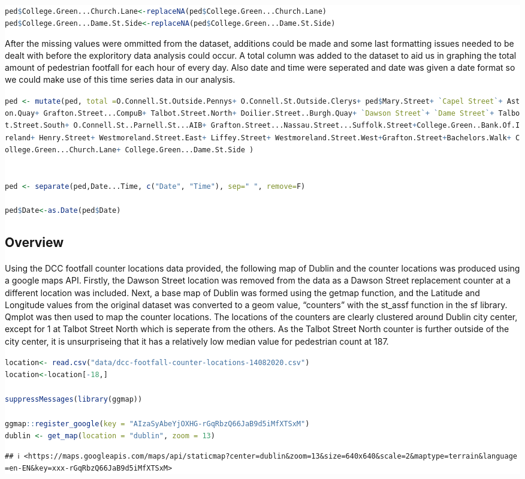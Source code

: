 ``` r
ped$College.Green...Church.Lane<-replaceNA(ped$College.Green...Church.Lane)
ped$College.Green...Dame.St.Side<-replaceNA(ped$College.Green...Dame.St.Side)
```

After the missing values were ommitted from the dataset, additions could
be made and some last formatting issues needed to be dealt with before
the exploritory data analysis could occur. A total column was added to
the dataset to aid us in graphing the total amount of pedestrian
footfall for each hour of every day. Also date and time were seperated
and date was given a date format so we could make use of this time
series data in our analysis.

``` r
ped <- mutate(ped, total =O.Connell.St.Outside.Pennys+ O.Connell.St.Outside.Clerys+ ped$Mary.Street+ `Capel Street`+ Aston.Quay+ Grafton.Street...CompuB+ Talbot.Street.North+ Doilier.Street..Burgh.Quay+ `Dawson Street`+ `Dame Street`+ Talbot.Street.South+ O.Connell.St..Parnell.St...AIB+ Grafton.Street...Nassau.Street...Suffolk.Street+College.Green..Bank.Of.Ireland+ Henry.Street+ Westmoreland.Street.East+ Liffey.Street+ Westmoreland.Street.West+Grafton.Street+Bachelors.Walk+ College.Green...Church.Lane+ College.Green...Dame.St.Side )


ped <- separate(ped,Date...Time, c("Date", "Time"), sep=" ", remove=F)

ped$Date<-as.Date(ped$Date)
```

## Overview

Using the DCC footfall counter locations data provided, the following
map of Dublin and the counter locations was produced using a google maps
API. Firstly, the Dawson Street location was removed from the data as a
Dawson Street replacement counter at a different location was included.
Next, a base map of Dublin was formed using the getmap function, and the
Latitude and Longitude values from the original dataset was converted to
a geom value, “counters” with the st_assf function in the sf library.
Qmplot was then used to map the counter locations. The locations of the
counters are clearly clustered around Dublin city center, except for 1
at Talbot Street North which is seperate from the others. As the Talbot
Street North counter is further outside of the city center, it is
unsurpriseing that it has a relatively low median value for pedestrian
count at 187.

``` r
location<- read.csv("data/dcc-footfall-counter-locations-14082020.csv")
location<-location[-18,]

suppressMessages(library(ggmap))

ggmap::register_google(key = "AIzaSyAbeYjOXHG-rGqRbzQ66JaB9d5iMfXTSxM")
dublin <- get_map(location = "dublin", zoom = 13)
```

    ## ℹ <https://maps.googleapis.com/maps/api/staticmap?center=dublin&zoom=13&size=640x640&scale=2&maptype=terrain&language=en-EN&key=xxx-rGqRbzQ66JaB9d5iMfXTSxM>
